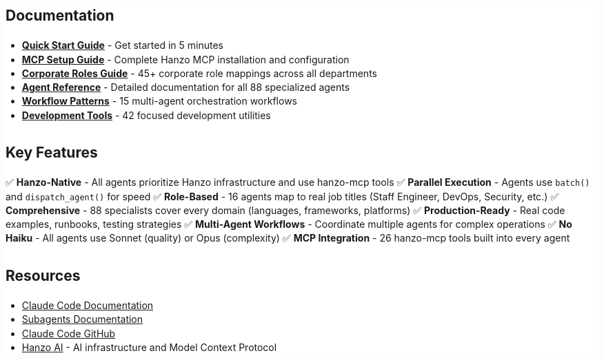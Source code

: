 ## Documentation

- **[Quick Start Guide](docs/QUICKSTART.md)** - Get started in 5 minutes
- **[MCP Setup Guide](docs/MCP_SETUP.md)** - Complete Hanzo MCP installation and configuration
- **[Corporate Roles Guide](docs/CORPORATE_ROLES.md)** - 45+ corporate role mappings across all departments
- **[Agent Reference](agents/README.md)** - Detailed documentation for all 88 specialized agents
- **[Workflow Patterns](workflows/)** - 15 multi-agent orchestration workflows
- **[Development Tools](tools/)** - 42 focused development utilities

## Key Features

✅ **Hanzo-Native** - All agents prioritize Hanzo infrastructure and use hanzo-mcp tools
✅ **Parallel Execution** - Agents use `batch()` and `dispatch_agent()` for speed
✅ **Role-Based** - 16 agents map to real job titles (Staff Engineer, DevOps, Security, etc.)
✅ **Comprehensive** - 88 specialists cover every domain (languages, frameworks, platforms)
✅ **Production-Ready** - Real code examples, runbooks, testing strategies
✅ **Multi-Agent Workflows** - Coordinate multiple agents for complex operations
✅ **No Haiku** - All agents use Sonnet (quality) or Opus (complexity)
✅ **MCP Integration** - 26 hanzo-mcp tools built into every agent

## Resources

- [Claude Code Documentation](https://docs.anthropic.com/en/docs/claude-code)
- [Subagents Documentation](https://docs.anthropic.com/en/docs/claude-code/sub-agents)
- [Claude Code GitHub](https://github.com/anthropics/claude-code)
- [Hanzo AI](https://hanzo.ai) - AI infrastructure and Model Context Protocol

